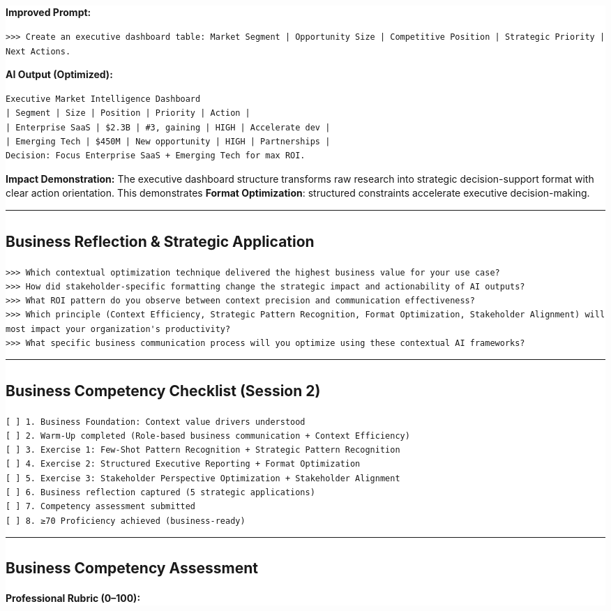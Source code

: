 **Improved Prompt:**
```
>>> Create an executive dashboard table: Market Segment | Opportunity Size | Competitive Position | Strategic Priority | Next Actions.
```

**AI Output (Optimized):**
```
Executive Market Intelligence Dashboard
| Segment | Size | Position | Priority | Action |
| Enterprise SaaS | $2.3B | #3, gaining | HIGH | Accelerate dev |
| Emerging Tech | $450M | New opportunity | HIGH | Partnerships |
Decision: Focus Enterprise SaaS + Emerging Tech for max ROI.
```

**Impact Demonstration:** The executive dashboard structure transforms raw research into strategic decision-support format with clear action orientation. This demonstrates **Format Optimization**: structured constraints accelerate executive decision-making.

---

## Business Reflection & Strategic Application

```
>>> Which contextual optimization technique delivered the highest business value for your use case?
>>> How did stakeholder-specific formatting change the strategic impact and actionability of AI outputs?
>>> What ROI pattern do you observe between context precision and communication effectiveness?
>>> Which principle (Context Efficiency, Strategic Pattern Recognition, Format Optimization, Stakeholder Alignment) will most impact your organization's productivity?
>>> What specific business communication process will you optimize using these contextual AI frameworks?
```

---

## Business Competency Checklist (Session 2)

```
[ ] 1. Business Foundation: Context value drivers understood
[ ] 2. Warm-Up completed (Role-based business communication + Context Efficiency)
[ ] 3. Exercise 1: Few-Shot Pattern Recognition + Strategic Pattern Recognition
[ ] 4. Exercise 2: Structured Executive Reporting + Format Optimization
[ ] 5. Exercise 3: Stakeholder Perspective Optimization + Stakeholder Alignment
[ ] 6. Business reflection captured (5 strategic applications)
[ ] 7. Competency assessment submitted
[ ] 8. ≥70 Proficiency achieved (business-ready)
```

---

## Business Competency Assessment

**Professional Rubric (0–100):**
